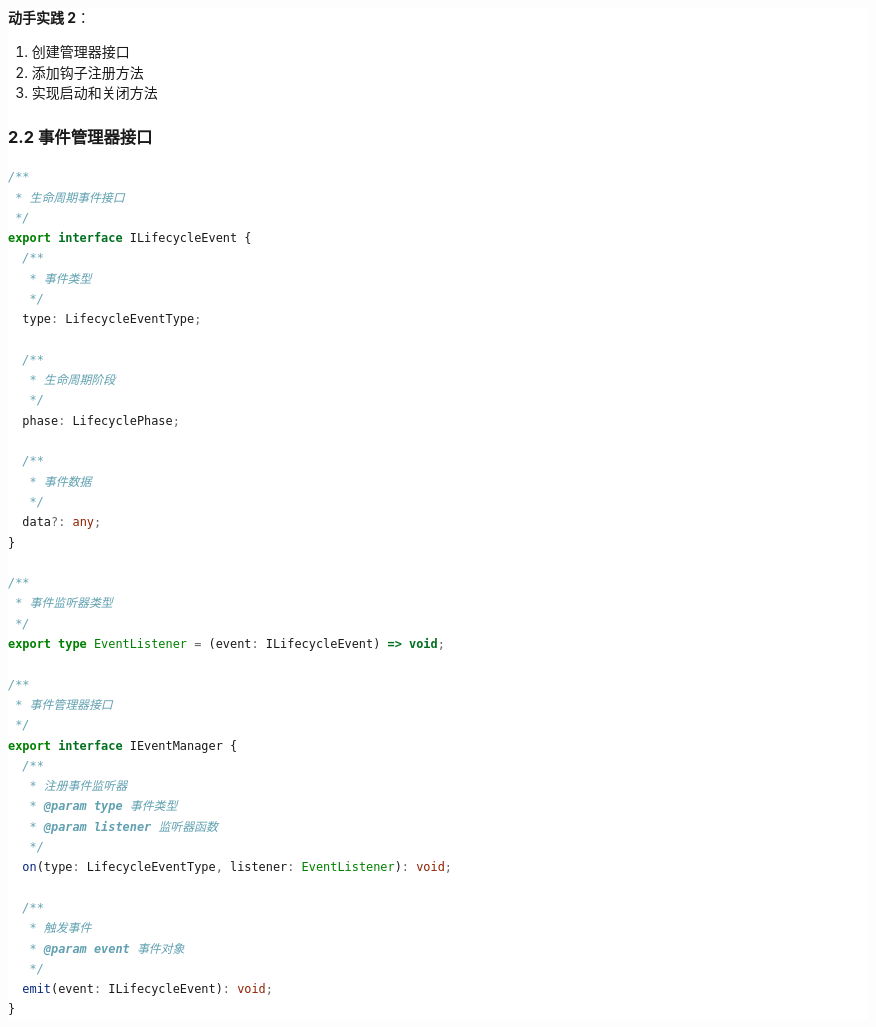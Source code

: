 
**动手实践 2**：
1. 创建管理器接口
2. 添加钩子注册方法
3. 实现启动和关闭方法

### 2.2 事件管理器接口

```typescript
/**
 * 生命周期事件接口
 */
export interface ILifecycleEvent {
  /**
   * 事件类型
   */
  type: LifecycleEventType;

  /**
   * 生命周期阶段
   */
  phase: LifecyclePhase;

  /**
   * 事件数据
   */
  data?: any;
}

/**
 * 事件监听器类型
 */
export type EventListener = (event: ILifecycleEvent) => void;

/**
 * 事件管理器接口
 */
export interface IEventManager {
  /**
   * 注册事件监听器
   * @param type 事件类型
   * @param listener 监听器函数
   */
  on(type: LifecycleEventType, listener: EventListener): void;

  /**
   * 触发事件
   * @param event 事件对象
   */
  emit(event: ILifecycleEvent): void;
}
```

